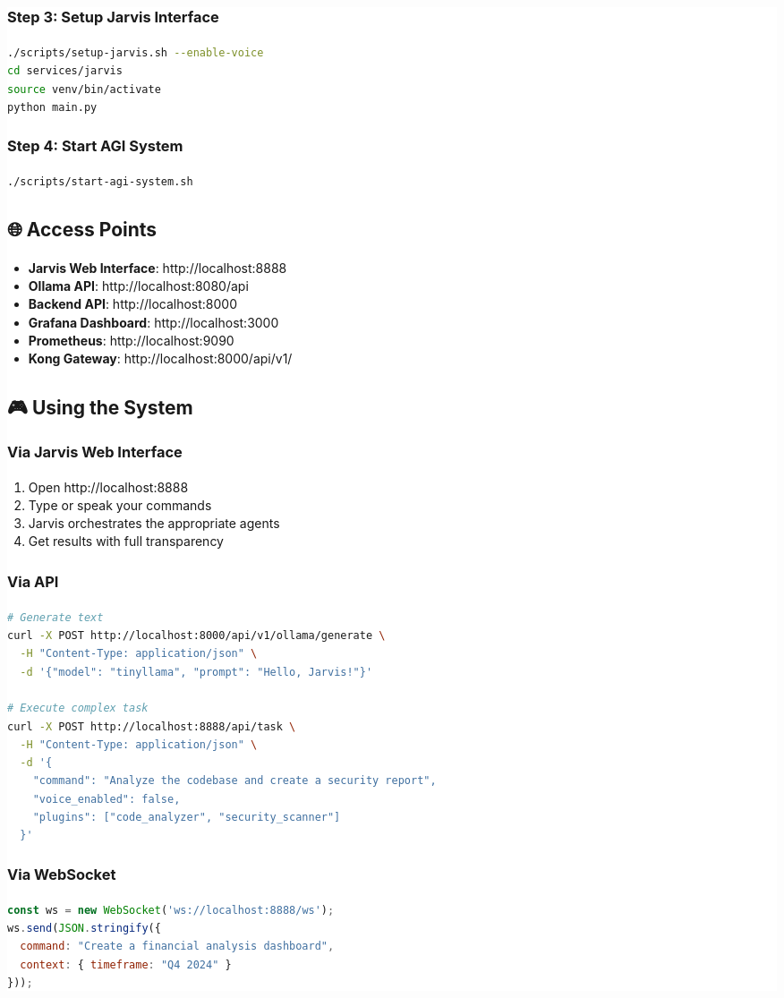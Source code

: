 ### **Step 3: Setup Jarvis Interface**
```bash
./scripts/setup-jarvis.sh --enable-voice
cd services/jarvis
source venv/bin/activate
python main.py
```

### **Step 4: Start AGI System**
```bash
./scripts/start-agi-system.sh
```

## 🌐 **Access Points**

- **Jarvis Web Interface**: http://localhost:8888
- **Ollama API**: http://localhost:8080/api
- **Backend API**: http://localhost:8000
- **Grafana Dashboard**: http://localhost:3000
- **Prometheus**: http://localhost:9090
- **Kong Gateway**: http://localhost:8000/api/v1/

## 🎮 **Using the System**

### **Via Jarvis Web Interface**
1. Open http://localhost:8888
2. Type or speak your commands
3. Jarvis orchestrates the appropriate agents
4. Get results with full transparency

### **Via API**
```bash
# Generate text
curl -X POST http://localhost:8000/api/v1/ollama/generate \
  -H "Content-Type: application/json" \
  -d '{"model": "tinyllama", "prompt": "Hello, Jarvis!"}'

# Execute complex task
curl -X POST http://localhost:8888/api/task \
  -H "Content-Type: application/json" \
  -d '{
    "command": "Analyze the codebase and create a security report",
    "voice_enabled": false,
    "plugins": ["code_analyzer", "security_scanner"]
  }'
```

### **Via WebSocket**
```javascript
const ws = new WebSocket('ws://localhost:8888/ws');
ws.send(JSON.stringify({
  command: "Create a financial analysis dashboard",
  context: { timeframe: "Q4 2024" }
}));
```
